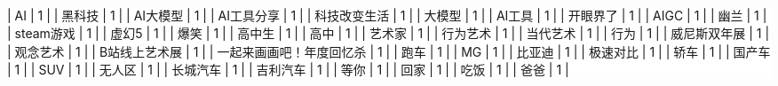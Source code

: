 | AI | 1 |
| 黑科技 | 1 |
| AI大模型 | 1 |
| AI工具分享 | 1 |
| 科技改变生活 | 1 |
| 大模型 | 1 |
| AI工具 | 1 |
| 开眼界了 | 1 |
| AIGC | 1 |
| 幽兰 | 1 |
| steam游戏 | 1 |
| 虚幻5 | 1 |
| 爆笑 | 1 |
| 高中生 | 1 |
| 高中 | 1 |
| 艺术家 | 1 |
| 行为艺术 | 1 |
| 当代艺术 | 1 |
| 行为 | 1 |
| 威尼斯双年展 | 1 |
| 观念艺术 | 1 |
| B站线上艺术展 | 1 |
| 一起来画画吧！年度回忆杀 | 1 |
| 跑车 | 1 |
| MG | 1 |
| 比亚迪 | 1 |
| 极速对比 | 1 |
| 轿车 | 1 |
| 国产车 | 1 |
| SUV | 1 |
| 无人区 | 1 |
| 长城汽车 | 1 |
| 吉利汽车 | 1 |
| 等你 | 1 |
| 回家 | 1 |
| 吃饭 | 1 |
| 爸爸 | 1 |